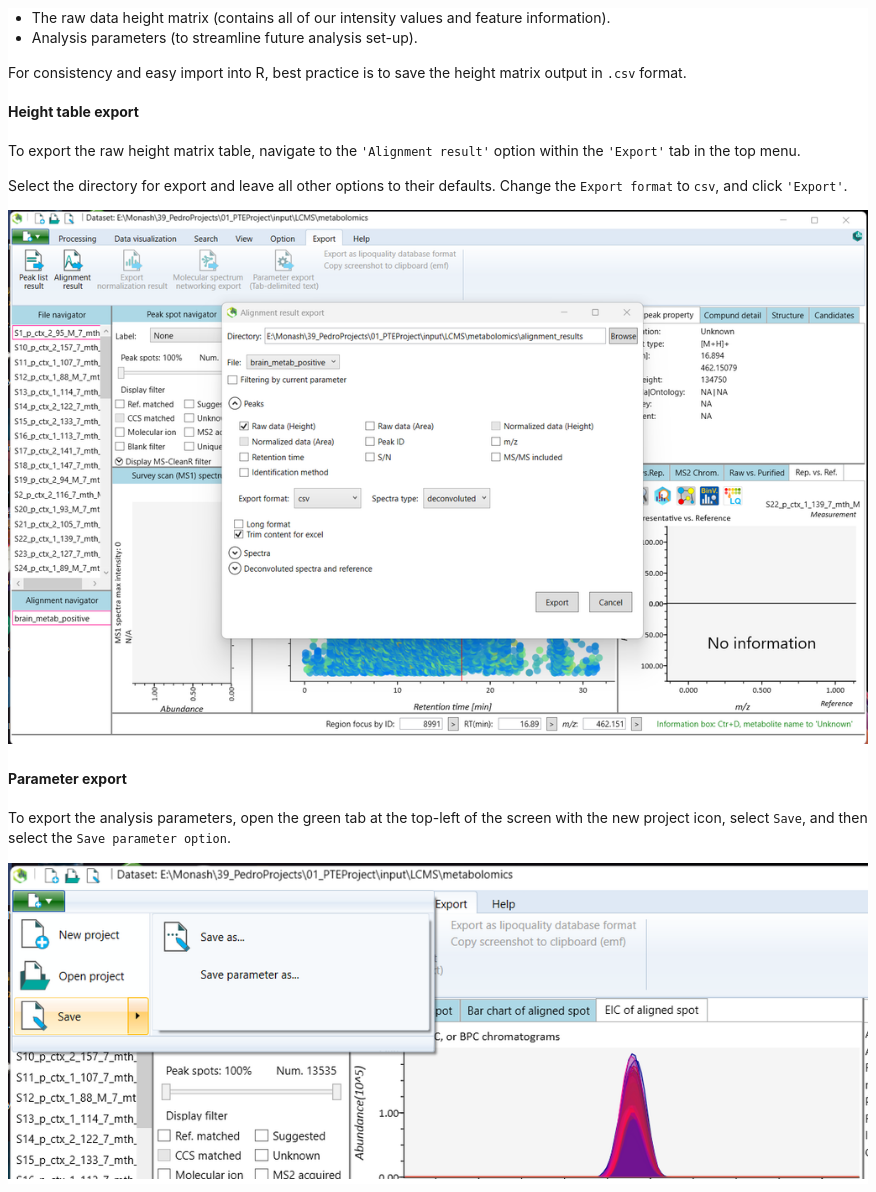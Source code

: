 - The raw data height matrix (contains all of our intensity values and feature information).
- Analysis parameters (to streamline future analysis set-up).

For consistency and easy import into R, best practice is to save the height matrix output in `.csv` format.

#### Height table export

To export the raw height matrix table, navigate to the `'Alignment result'` option within the `'Export'` tab in the top menu.

Select the directory for export and leave all other options to their defaults. Change the `Export format` to `csv`, and click `'Export'`.

<img src="./assets/step12_v5.png">

#### Parameter export

To export the analysis parameters, open the green tab at the top-left of the screen with the new project icon, select `Save`, and then select the `Save parameter option`.

<img src="./assets/step13_v5.png">

